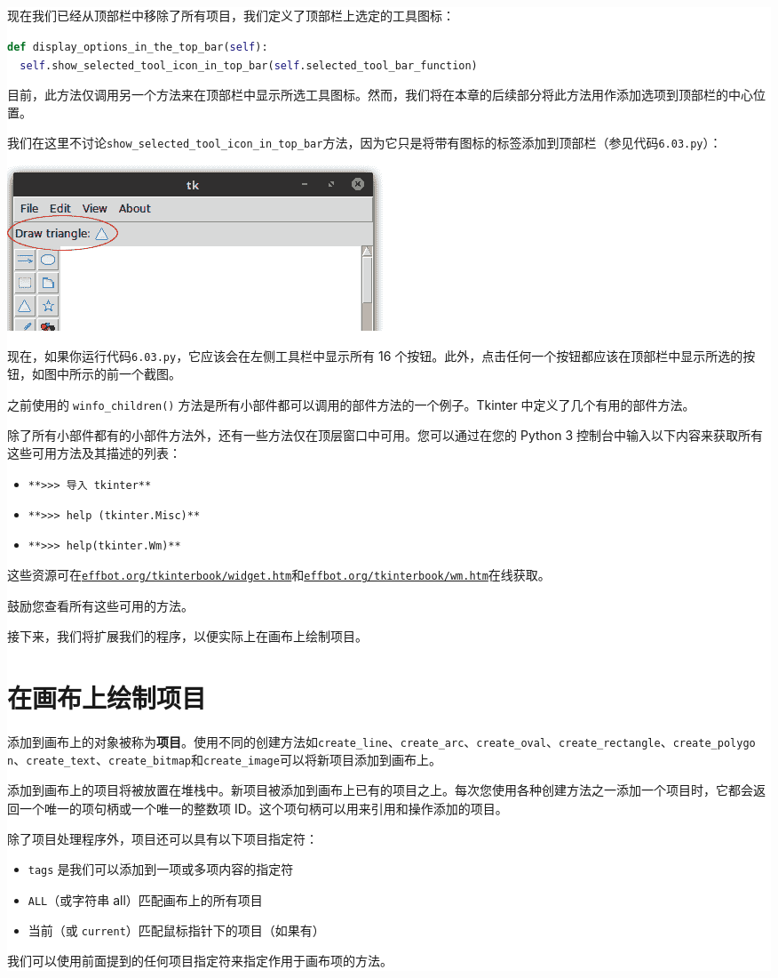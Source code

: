 现在我们已经从顶部栏中移除了所有项目，我们定义了顶部栏上选定的工具图标：

```py
def display_options_in_the_top_bar(self):
  self.show_selected_tool_icon_in_top_bar(self.selected_tool_bar_function)
```

目前，此方法仅调用另一个方法来在顶部栏中显示所选工具图标。然而，我们将在本章的后续部分将此方法用作添加选项到顶部栏的中心位置。

我们在这里不讨论`show_selected_tool_icon_in_top_bar`方法，因为它只是将带有图标的标签添加到顶部栏（参见代码`6.03.py`）：

![图片](img/889c4325-4549-4330-b166-e8127b7fe0e7.png)

现在，如果你运行代码`6.03.py`，它应该会在左侧工具栏中显示所有 16 个按钮。此外，点击任何一个按钮都应该在顶部栏中显示所选的按钮，如图中所示的前一个截图。

之前使用的 `winfo_children()` 方法是所有小部件都可以调用的部件方法的一个例子。Tkinter 中定义了几个有用的部件方法。

除了所有小部件都有的小部件方法外，还有一些方法仅在顶层窗口中可用。您可以通过在您的 Python 3 控制台中输入以下内容来获取所有这些可用方法及其描述的列表：

+   `**>>> 导入 tkinter**`

+   `**>>> help (tkinter.Misc)**`

+   `**>>> help(tkinter.Wm)**`

这些资源可在[`effbot.org/tkinterbook/widget.htm`](http://effbot.org/tkinterbook/widget.htm)和[`effbot.org/tkinterbook/wm.htm`](http://effbot.org/tkinterbook/wm.htm)在线获取。

鼓励您查看所有这些可用的方法。

接下来，我们将扩展我们的程序，以便实际上在画布上绘制项目。

# 在画布上绘制项目

添加到画布上的对象被称为**项目**。使用不同的创建方法如`create_line`、`create_arc`、`create_oval`、`create_rectangle`、`create_polygon`、`create_text`、`create_bitmap`和`create_image`可以将新项目添加到画布上。

添加到画布上的项目将被放置在堆栈中。新项目被添加到画布上已有的项目之上。每次您使用各种创建方法之一添加一个项目时，它都会返回一个唯一的项句柄或一个唯一的整数项 ID。这个项句柄可以用来引用和操作添加的项目。

除了项目处理程序外，项目还可以具有以下项目指定符：

+   `tags` 是我们可以添加到一项或多项内容的指定符

+   `ALL`（或字符串 all）匹配画布上的所有项目

+   当前（或 `current`）匹配鼠标指针下的项目（如果有）

我们可以使用前面提到的任何项目指定符来指定作用于画布项的方法。

